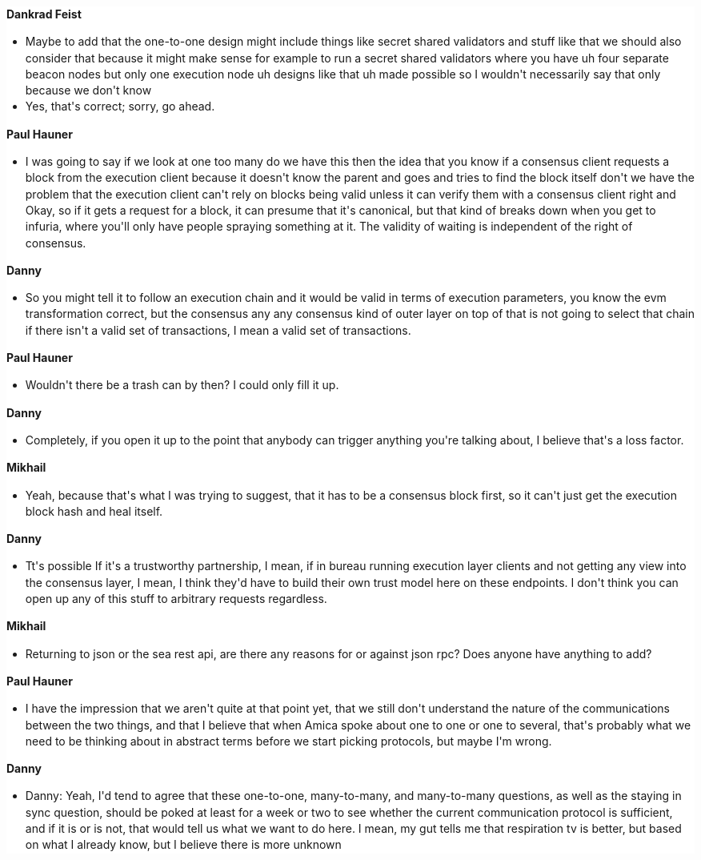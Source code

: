 **Dankrad Feist**
* Maybe to add that the one-to-one design might include things like secret shared validators and stuff like that we should also consider that because it might make sense for example to run a secret shared validators where you have uh four separate beacon nodes but only one execution node uh designs like that uh made possible so I wouldn't necessarily say that only because we don't know
* Yes, that's correct; sorry, go ahead.

**Paul Hauner**
* I was going to say if we look at one too many do we have this then the idea that you know if a consensus client requests a block from the execution client because it doesn't know the parent and goes and tries to find the block itself don't we have the problem that the execution client can't rely on blocks being valid unless it can verify them with a consensus client right and Okay, so if it gets a request for a block, it can presume that it's canonical, but that kind of breaks down when you get to infuria, where you'll only have people spraying something at it. The validity of waiting is independent of the right of consensus.

**Danny**
* So you might tell it to follow an execution chain and it would be valid in terms of execution parameters, you know the evm transformation correct, but the consensus any any consensus kind of outer layer on top of that is not going to select that chain if there isn't a valid set of transactions, I mean a valid set of transactions.

**Paul Hauner**
* Wouldn't there be a trash can by then? I could only fill it up.

**Danny**
* Completely, if you open it up to the point that anybody can trigger anything you're talking about, I believe that's a loss factor.

**Mikhail**
* Yeah, because that's what I was trying to suggest, that it has to be a consensus block first, so it can't just get the execution block hash and heal itself.

**Danny**
* Tt's possible If it's a trustworthy partnership, I mean, if in bureau running execution layer clients and not getting any view into the consensus layer, I mean, I think they'd have to build their own trust model here on these endpoints. I don't think you can open up any of this stuff to arbitrary requests regardless.

**Mikhail**
* Returning to json or the sea rest api, are there any reasons for or against json rpc? Does anyone have anything to add?

**Paul Hauner**
* I have the impression that we aren't quite at that point yet, that we still don't understand the nature of the communications between the two things, and that I believe that when Amica spoke about one to one or one to several, that's probably what we need to be thinking about in abstract terms before we start picking protocols, but maybe I'm wrong.

**Danny**
* Danny: Yeah, I'd tend to agree that these one-to-one, many-to-many, and many-to-many questions, as well as the staying in sync question, should be poked at least for a week or two to see whether the current communication protocol is sufficient, and if it is or is not, that would tell us what we want to do here. I mean, my gut tells me that respiration tv is better, but based on what I already know, but I believe there is more unknown

